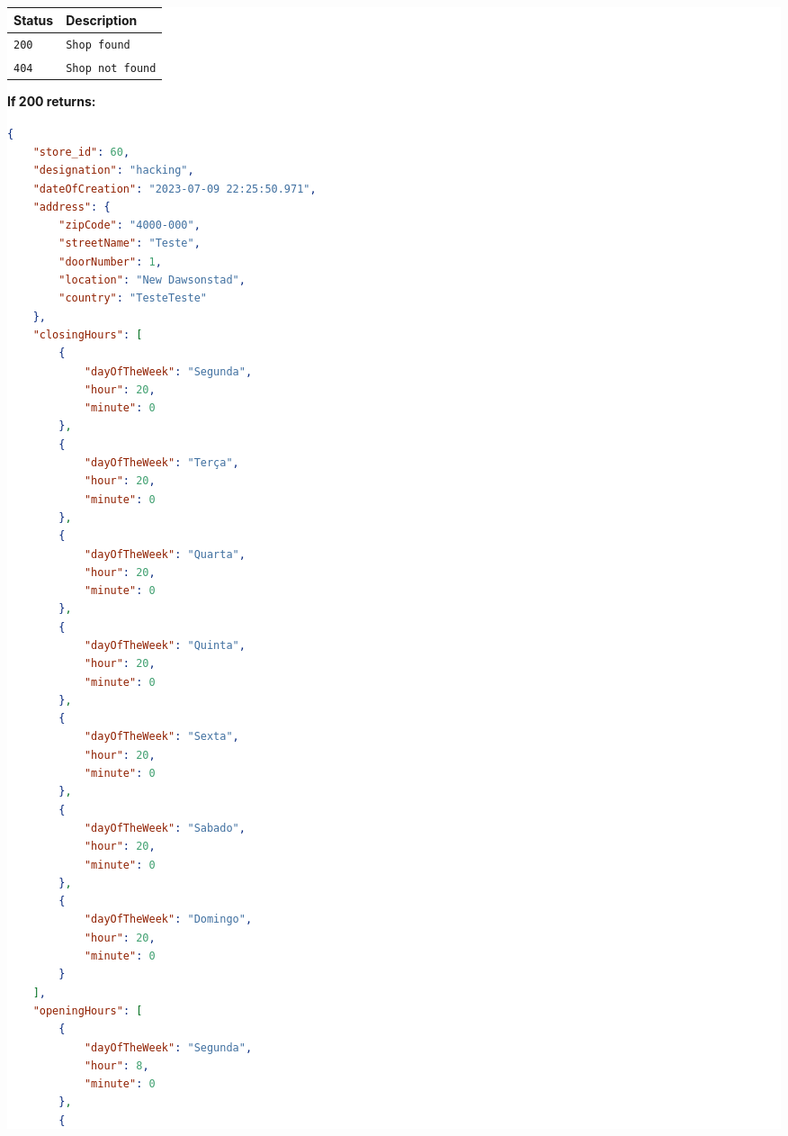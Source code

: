 
| Status  | Description   |
| :---------- | :--------- |
| `200`      | `Shop found` |
| `404`      | `Shop not found` |

**If 200 returns:**
```json
{
    "store_id": 60,
    "designation": "hacking",
    "dateOfCreation": "2023-07-09 22:25:50.971",
    "address": {
        "zipCode": "4000-000",
        "streetName": "Teste",
        "doorNumber": 1,
        "location": "New Dawsonstad",
        "country": "TesteTeste"
    },
    "closingHours": [
        {
            "dayOfTheWeek": "Segunda",
            "hour": 20,
            "minute": 0
        },
        {
            "dayOfTheWeek": "Terça",
            "hour": 20,
            "minute": 0
        },
        {
            "dayOfTheWeek": "Quarta",
            "hour": 20,
            "minute": 0
        },
        {
            "dayOfTheWeek": "Quinta",
            "hour": 20,
            "minute": 0
        },
        {
            "dayOfTheWeek": "Sexta",
            "hour": 20,
            "minute": 0
        },
        {
            "dayOfTheWeek": "Sabado",
            "hour": 20,
            "minute": 0
        },
        {
            "dayOfTheWeek": "Domingo",
            "hour": 20,
            "minute": 0
        }
    ],
    "openingHours": [
        {
            "dayOfTheWeek": "Segunda",
            "hour": 8,
            "minute": 0
        },
        {
```